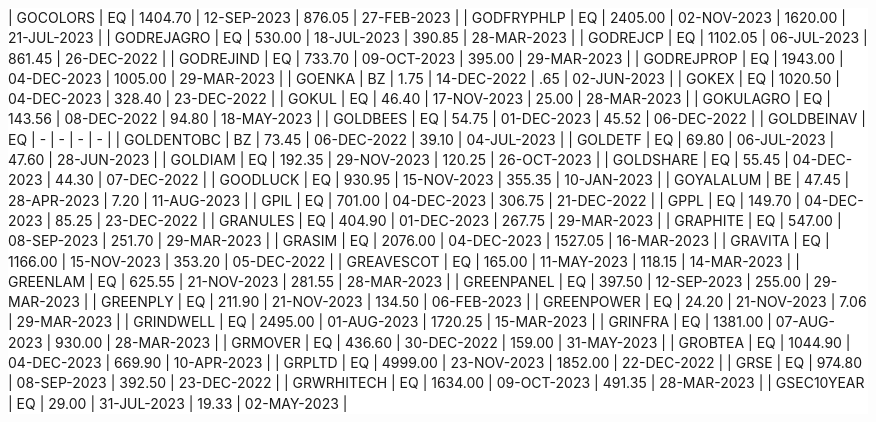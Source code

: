 | GOCOLORS | EQ | 1404.70 | 12-SEP-2023 | 876.05 | 27-FEB-2023 |
| GODFRYPHLP | EQ | 2405.00 | 02-NOV-2023 | 1620.00 | 21-JUL-2023 |
| GODREJAGRO | EQ | 530.00 | 18-JUL-2023 | 390.85 | 28-MAR-2023 |
| GODREJCP | EQ | 1102.05 | 06-JUL-2023 | 861.45 | 26-DEC-2022 |
| GODREJIND | EQ | 733.70 | 09-OCT-2023 | 395.00 | 29-MAR-2023 |
| GODREJPROP | EQ | 1943.00 | 04-DEC-2023 | 1005.00 | 29-MAR-2023 |
| GOENKA | BZ | 1.75 | 14-DEC-2022 | .65 | 02-JUN-2023 |
| GOKEX | EQ | 1020.50 | 04-DEC-2023 | 328.40 | 23-DEC-2022 |
| GOKUL | EQ | 46.40 | 17-NOV-2023 | 25.00 | 28-MAR-2023 |
| GOKULAGRO | EQ | 143.56 | 08-DEC-2022 | 94.80 | 18-MAY-2023 |
| GOLDBEES | EQ | 54.75 | 01-DEC-2023 | 45.52 | 06-DEC-2022 |
| GOLDBEINAV | EQ | - | - | - | - |
| GOLDENTOBC | BZ | 73.45 | 06-DEC-2022 | 39.10 | 04-JUL-2023 |
| GOLDETF | EQ | 69.80 | 06-JUL-2023 | 47.60 | 28-JUN-2023 |
| GOLDIAM | EQ | 192.35 | 29-NOV-2023 | 120.25 | 26-OCT-2023 |
| GOLDSHARE | EQ | 55.45 | 04-DEC-2023 | 44.30 | 07-DEC-2022 |
| GOODLUCK | EQ | 930.95 | 15-NOV-2023 | 355.35 | 10-JAN-2023 |
| GOYALALUM | BE | 47.45 | 28-APR-2023 | 7.20 | 11-AUG-2023 |
| GPIL | EQ | 701.00 | 04-DEC-2023 | 306.75 | 21-DEC-2022 |
| GPPL | EQ | 149.70 | 04-DEC-2023 | 85.25 | 23-DEC-2022 |
| GRANULES | EQ | 404.90 | 01-DEC-2023 | 267.75 | 29-MAR-2023 |
| GRAPHITE | EQ | 547.00 | 08-SEP-2023 | 251.70 | 29-MAR-2023 |
| GRASIM | EQ | 2076.00 | 04-DEC-2023 | 1527.05 | 16-MAR-2023 |
| GRAVITA | EQ | 1166.00 | 15-NOV-2023 | 353.20 | 05-DEC-2022 |
| GREAVESCOT | EQ | 165.00 | 11-MAY-2023 | 118.15 | 14-MAR-2023 |
| GREENLAM | EQ | 625.55 | 21-NOV-2023 | 281.55 | 28-MAR-2023 |
| GREENPANEL | EQ | 397.50 | 12-SEP-2023 | 255.00 | 29-MAR-2023 |
| GREENPLY | EQ | 211.90 | 21-NOV-2023 | 134.50 | 06-FEB-2023 |
| GREENPOWER | EQ | 24.20 | 21-NOV-2023 | 7.06 | 29-MAR-2023 |
| GRINDWELL | EQ | 2495.00 | 01-AUG-2023 | 1720.25 | 15-MAR-2023 |
| GRINFRA | EQ | 1381.00 | 07-AUG-2023 | 930.00 | 28-MAR-2023 |
| GRMOVER | EQ | 436.60 | 30-DEC-2022 | 159.00 | 31-MAY-2023 |
| GROBTEA | EQ | 1044.90 | 04-DEC-2023 | 669.90 | 10-APR-2023 |
| GRPLTD | EQ | 4999.00 | 23-NOV-2023 | 1852.00 | 22-DEC-2022 |
| GRSE | EQ | 974.80 | 08-SEP-2023 | 392.50 | 23-DEC-2022 |
| GRWRHITECH | EQ | 1634.00 | 09-OCT-2023 | 491.35 | 28-MAR-2023 |
| GSEC10YEAR | EQ | 29.00 | 31-JUL-2023 | 19.33 | 02-MAY-2023 |